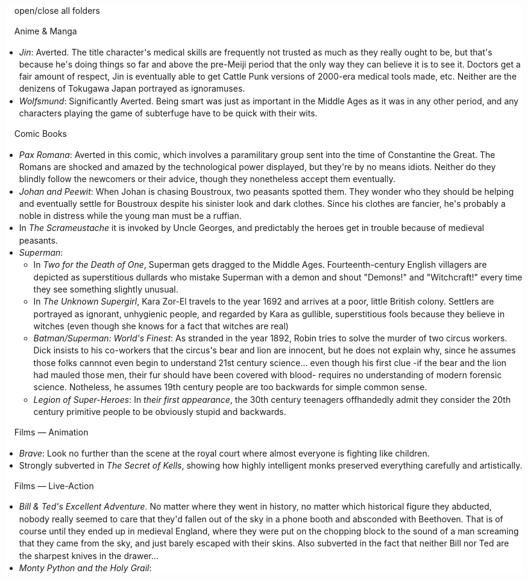     open/close all folders 

    Anime & Manga 

-   _Jin_: Averted. The title character's medical skills are frequently not trusted as much as they really ought to be, but that's because he's doing things so far and above the pre-Meiji period that the only way they can believe it is to see it. Doctors get a fair amount of respect, Jin is eventually able to get Cattle Punk versions of 2000-era medical tools made, etc. Neither are the denizens of Tokugawa Japan portrayed as ignoramuses.
-   _Wolfsmund_: Significantly Averted. Being smart was just as important in the Middle Ages as it was in any other period, and any characters playing the game of subterfuge have to be quick with their wits.

    Comic Books 

-   _Pax Romana_: Averted in this comic, which involves a paramilitary group sent into the time of Constantine the Great. The Romans are shocked and amazed by the technological power displayed, but they're by no means idiots. Neither do they blindly follow the newcomers or their advice, though they nonetheless accept them eventually.
-   _Johan and Peewit_: When Johan is chasing Boustroux, two peasants spotted them. They wonder who they should be helping and eventually settle for Boustroux despite his sinister look and dark clothes. Since his clothes are fancier, he's probably a noble in distress while the young man must be a ruffian.
-   In _The Scrameustache_ it is invoked by Uncle Georges, and predictably the heroes get in trouble because of medieval peasants.
-   _Superman_:
    -   In _Two for the Death of One_, Superman gets dragged to the Middle Ages. Fourteenth-century English villagers are depicted as superstitious dullards who mistake Superman with a demon and shout "Demons!" and "Witchcraft!" every time they see something slightly unusual.
    -   In _The Unknown Supergirl_, Kara Zor-El travels to the year 1692 and arrives at a poor, little British colony. Settlers are portrayed as ignorant, unhygienic people, and regarded by Kara as gullible, superstitious fools because they believe in witches (even though she knows for a fact that witches are real)
    -   _Batman/Superman: World's Finest_: As stranded in the year 1892, Robin tries to solve the murder of two circus workers. Dick insists to his co-workers that the circus's bear and lion are innocent, but he does not explain why, since he assumes those folks cannnot even begin to understand 21st century science... even though his first clue -if the bear and the lion had mauled those men, their fur should have been covered with blood- requires no understanding of modern forensic science. Notheless, he assumes 19th century people are too backwards for simple common sense.
    -   _Legion of Super-Heroes_: In _their first appearance_, the 30th century teenagers offhandedly admit they consider the 20th century primitive people to be obviously stupid and backwards.

    Films — Animation 

-   _Brave_: Look no further than the scene at the royal court where almost everyone is fighting like children.
-   Strongly subverted in _The Secret of Kells_, showing how highly intelligent monks preserved everything carefully and artistically.

    Films — Live-Action 

-   _Bill & Ted's Excellent Adventure_. No matter where they went in history, no matter which historical figure they abducted, nobody really seemed to care that they'd fallen out of the sky in a phone booth and absconded with Beethoven. That is of course until they ended up in medieval England, where they were put on the chopping block to the sound of a man screaming that they came from the sky, and just barely escaped with their skins. Also subverted in the fact that neither Bill nor Ted are the sharpest knives in the drawer...
-   _Monty Python and the Holy Grail_: